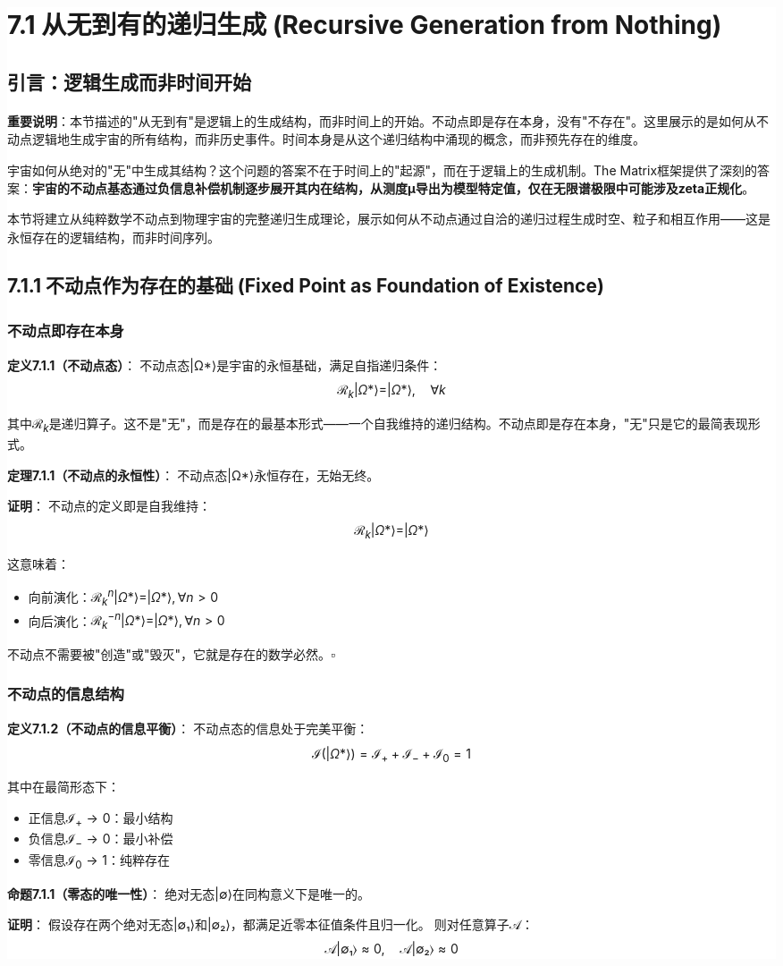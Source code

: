 # 7.1 从无到有的递归生成 (Recursive Generation from Nothing)

## 引言：逻辑生成而非时间开始

**重要说明**：本节描述的"从无到有"是逻辑上的生成结构，而非时间上的开始。不动点即是存在本身，没有"不存在"。这里展示的是如何从不动点逻辑地生成宇宙的所有结构，而非历史事件。时间本身是从这个递归结构中涌现的概念，而非预先存在的维度。

宇宙如何从绝对的"无"中生成其结构？这个问题的答案不在于时间上的"起源"，而在于逻辑上的生成机制。The Matrix框架提供了深刻的答案：**宇宙的不动点基态通过负信息补偿机制逐步展开其内在结构，从测度μ导出为模型特定值，仅在无限谱极限中可能涉及zeta正规化**。

本节将建立从纯粹数学不动点到物理宇宙的完整递归生成理论，展示如何从不动点通过自洽的递归过程生成时空、粒子和相互作用——这是永恒存在的逻辑结构，而非时间序列。

## 7.1.1 不动点作为存在的基础 (Fixed Point as Foundation of Existence)

### 不动点即存在本身

**定义7.1.1（不动点态）**：
不动点态|Ω*⟩是宇宙的永恒基础，满足自指递归条件：
$$\mathcal{R}_k|Ω*⟩ = |Ω*⟩, \quad \forall k$$

其中$\mathcal{R}_k$是递归算子。这不是"无"，而是存在的最基本形式——一个自我维持的递归结构。不动点即是存在本身，"无"只是它的最简表现形式。

**定理7.1.1（不动点的永恒性）**：
不动点态|Ω*⟩永恒存在，无始无终。

**证明**：
不动点的定义即是自我维持：
$$\mathcal{R}_k|Ω*⟩ = |Ω*⟩$$

这意味着：
- 向前演化：$\mathcal{R}_k^n|Ω*⟩ = |Ω*⟩, \forall n > 0$
- 向后演化：$\mathcal{R}_k^{-n}|Ω*⟩ = |Ω*⟩, \forall n > 0$

不动点不需要被"创造"或"毁灭"，它就是存在的数学必然。$\square$

### 不动点的信息结构

**定义7.1.2（不动点的信息平衡）**：
不动点态的信息处于完美平衡：
$$\mathcal{I}(|Ω*⟩) = \mathcal{I}_+ + \mathcal{I}_- + \mathcal{I}_0 = 1$$

其中在最简形态下：
- 正信息$\mathcal{I}_+ \to 0$：最小结构
- 负信息$\mathcal{I}_- \to 0$：最小补偿
- 零信息$\mathcal{I}_0 \to 1$：纯粹存在

**命题7.1.1（零态的唯一性）**：
绝对无态|∅⟩在同构意义下是唯一的。

**证明**：
假设存在两个绝对无态|∅₁⟩和|∅₂⟩，都满足近零本征值条件且归一化。
则对任意算子$\mathcal{A}$：
$$\mathcal{A}|∅₁⟩ \approx 0, \quad \mathcal{A}|∅₂⟩ \approx 0$$
